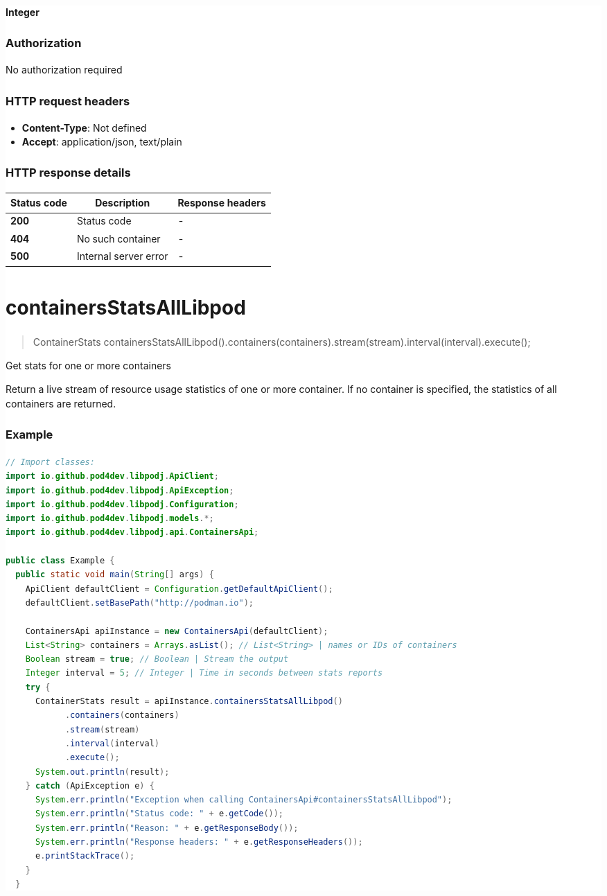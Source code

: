 **Integer**

### Authorization

No authorization required

### HTTP request headers

 - **Content-Type**: Not defined
 - **Accept**: application/json, text/plain

### HTTP response details
| Status code | Description | Response headers |
|-------------|-------------|------------------|
| **200** | Status code |  -  |
| **404** | No such container |  -  |
| **500** | Internal server error |  -  |

<a id="containersStatsAllLibpod"></a>
# **containersStatsAllLibpod**
> ContainerStats containersStatsAllLibpod().containers(containers).stream(stream).interval(interval).execute();

Get stats for one or more containers

Return a live stream of resource usage statistics of one or more container. If no container is specified, the statistics of all containers are returned.

### Example
```java
// Import classes:
import io.github.pod4dev.libpodj.ApiClient;
import io.github.pod4dev.libpodj.ApiException;
import io.github.pod4dev.libpodj.Configuration;
import io.github.pod4dev.libpodj.models.*;
import io.github.pod4dev.libpodj.api.ContainersApi;

public class Example {
  public static void main(String[] args) {
    ApiClient defaultClient = Configuration.getDefaultApiClient();
    defaultClient.setBasePath("http://podman.io");

    ContainersApi apiInstance = new ContainersApi(defaultClient);
    List<String> containers = Arrays.asList(); // List<String> | names or IDs of containers
    Boolean stream = true; // Boolean | Stream the output
    Integer interval = 5; // Integer | Time in seconds between stats reports
    try {
      ContainerStats result = apiInstance.containersStatsAllLibpod()
            .containers(containers)
            .stream(stream)
            .interval(interval)
            .execute();
      System.out.println(result);
    } catch (ApiException e) {
      System.err.println("Exception when calling ContainersApi#containersStatsAllLibpod");
      System.err.println("Status code: " + e.getCode());
      System.err.println("Reason: " + e.getResponseBody());
      System.err.println("Response headers: " + e.getResponseHeaders());
      e.printStackTrace();
    }
  }
```